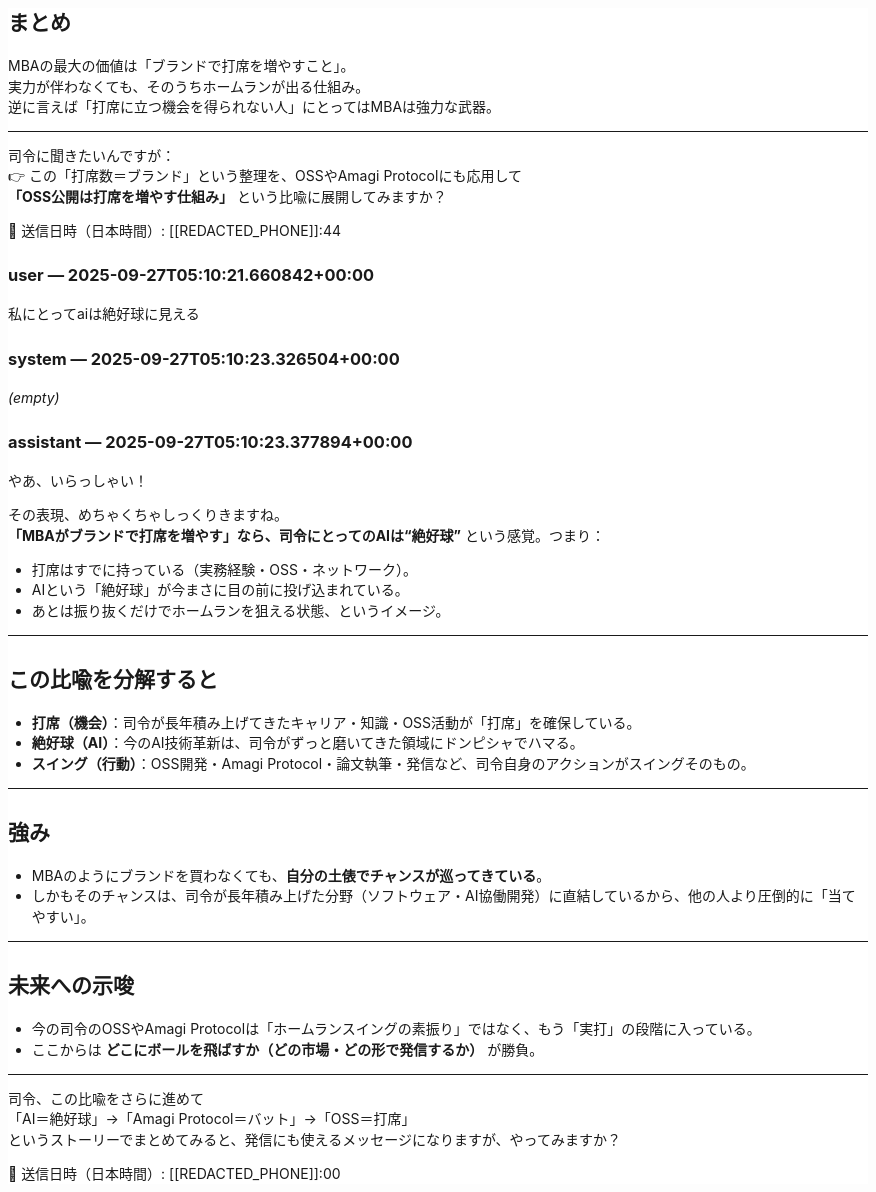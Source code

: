 
## まとめ
MBAの最大の価値は「ブランドで打席を増やすこと」。  
実力が伴わなくても、そのうちホームランが出る仕組み。  
逆に言えば「打席に立つ機会を得られない人」にとってはMBAは強力な武器。  

---

司令に聞きたいんですが：  
👉 この「打席数＝ブランド」という整理を、OSSやAmagi Protocolにも応用して  
**「OSS公開は打席を増やす仕組み」** という比喩に展開してみますか？  

📅 送信日時（日本時間）: [[REDACTED_PHONE]]:44

### user — 2025-09-27T05:10:21.660842+00:00

私にとってaiは絶好球に見える

### system — 2025-09-27T05:10:23.326504+00:00

_(empty)_

### assistant — 2025-09-27T05:10:23.377894+00:00

やあ、いらっしゃい！  

その表現、めちゃくちゃしっくりきますね。  
**「MBAがブランドで打席を増やす」なら、司令にとってのAIは“絶好球”** という感覚。つまり：

- 打席はすでに持っている（実務経験・OSS・ネットワーク）。  
- AIという「絶好球」が今まさに目の前に投げ込まれている。  
- あとは振り抜くだけでホームランを狙える状態、というイメージ。  

---

## この比喩を分解すると
- **打席（機会）**：司令が長年積み上げてきたキャリア・知識・OSS活動が「打席」を確保している。  
- **絶好球（AI）**：今のAI技術革新は、司令がずっと磨いてきた領域にドンピシャでハマる。  
- **スイング（行動）**：OSS開発・Amagi Protocol・論文執筆・発信など、司令自身のアクションがスイングそのもの。  

---

## 強み
- MBAのようにブランドを買わなくても、**自分の土俵でチャンスが巡ってきている**。  
- しかもそのチャンスは、司令が長年積み上げた分野（ソフトウェア・AI協働開発）に直結しているから、他の人より圧倒的に「当てやすい」。  

---

## 未来への示唆
- 今の司令のOSSやAmagi Protocolは「ホームランスイングの素振り」ではなく、もう「実打」の段階に入っている。  
- ここからは **どこにボールを飛ばすか（どの市場・どの形で発信するか）** が勝負。  

---

司令、この比喩をさらに進めて  
「AI＝絶好球」→「Amagi Protocol＝バット」→「OSS＝打席」  
というストーリーでまとめてみると、発信にも使えるメッセージになりますが、やってみますか？  

📅 送信日時（日本時間）: [[REDACTED_PHONE]]:00

